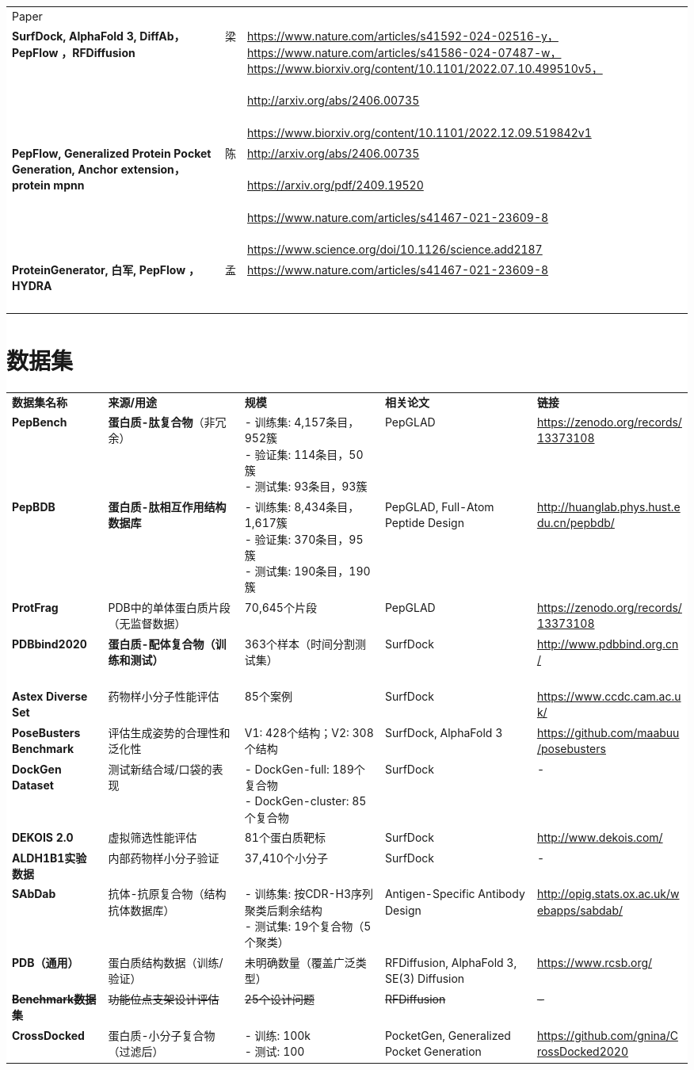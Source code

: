|                                                                                   |               |                                                                                                                                                                                                                                                                              |
| --------------------------------------------------------------------------------- | ------------- | ---------------------------------------------------------------------------------------------------------------------------------------------------------------------------------------------------------------------------------------------------------------------------- |
| Paper                                                                             |               |                                                                                                                                                                                                                                                                              |
| **SurfDock,** **AlphaFold 3, DiffAb，PepFlow ，RFDiffusion**<br><br><br>            | 梁             | https://www.nature.com/articles/s41592-024-02516-y，https://www.nature.com/articles/s41586-024-07487-w，https://www.biorxiv.org/content/10.1101/2022.07.10.499510v5，<br><br>http://arxiv.org/abs/2406.00735<br><br>https://www.biorxiv.org/content/10.1101/2022.12.09.519842v1 |
| **PepFlow, Generalized Protein Pocket Generation, Anchor extension，protein mpnn** | 陈<br><br><br> | http://arxiv.org/abs/2406.00735<br><br>https://arxiv.org/pdf/2409.19520<br><br>https://www.nature.com/articles/s41467-021-23609-8<br><br>https://www.science.org/doi/10.1126/science.add2187                                                                                 |
| **ProteinGenerator, 白军, PepFlow ，HYDRA**                                          | 孟             | https://www.nature.com/articles/s41467-021-23609-8<br><br><br>                                                                                                                                                                                                               |

# 数据集

|                                 |                                |                                                                |                                           |                                                 |
| ------------------------------- | ------------------------------ | -------------------------------------------------------------- | ----------------------------------------- | ----------------------------------------------- |
| **数据集名称**                       | **来源/用途**                      | **规模**                                                         | **相关论文**                                  | **链接**                                          |
| **PepBench**                    | **蛋白质-肽复合物**（非冗余）<br><br><br>  | - 训练集: 4,157条目，952簇<br>- 验证集: 114条目，50簇<br>- 测试集: 93条目，93簇     | PepGLAD                                   | https://zenodo.org/records/13373108<br><br><br> |
| **PepBDB**                      | **蛋白质-肽相互作用结构数据库**<br><br><br> | - 训练集: 8,434条目，1,617簇<br>- 验证集: 370条目，95簇<br>- 测试集: 190条目，190簇 | PepGLAD, Full-Atom Peptide Design         | http://huanglab.phys.hust.edu.cn/pepbdb/        |
| **ProtFrag**                    | PDB中的单体蛋白质片段（无监督数据）            | 70,645个片段                                                      | PepGLAD                                   | https://zenodo.org/records/13373108             |
| **PDBbind2020**                 | **蛋白质-配体复合物（训练和测试）**           | 363个样本（时间分割测试集）                                                | SurfDock<br><br><br>                      | http://www.pdbbind.org.cn/                      |
| **Astex Diverse Set**           | 药物样小分子性能评估                     | 85个案例                                                          | SurfDock                                  | https://www.ccdc.cam.ac.uk/                     |
| **PoseBusters Benchmark**       | 评估生成姿势的合理性和泛化性                 | V1: 428个结构；V2: 308个结构                                          | SurfDock, AlphaFold 3                     | https://github.com/maabuu/posebusters           |
| **DockGen Dataset**<br><br><br> | 测试新结合域/口袋的表现                   | - DockGen-full: 189个复合物<br>- DockGen-cluster: 85个复合物           | SurfDock                                  | -                                               |
| **DEKOIS 2.0**                  | 虚拟筛选性能评估                       | 81个蛋白质靶标                                                       | SurfDock                                  | http://www.dekois.com/                          |
| **ALDH1B1实验数据**                 | 内部药物样小分子验证                     | 37,410个小分子                                                     | SurfDock                                  | -                                               |
| **SAbDab**                      | 抗体-抗原复合物（结构抗体数据库）              | - 训练集: 按CDR-H3序列聚类后剩余结构<br>- 测试集: 19个复合物（5个聚类）                 | Antigen-Specific Antibody Design          | http://opig.stats.ox.ac.uk/webapps/sabdab/      |
| **PDB（通用）**                     | 蛋白质结构数据（训练/验证）                 | 未明确数量（覆盖广泛类型）                                                  | RFDiffusion, AlphaFold 3, SE(3) Diffusion | https://www.rcsb.org/                           |
| ~~**Benchmark数据集**~~            | ~~功能位点支架设计评估~~                 | ~~25个设计问题~~                                                    | ~~RFDiffusion~~                           | ~~-~~                                           |
| **CrossDocked**                 | 蛋白质-小分子复合物（过滤后）                | - 训练: 100k<br>- 测试: 100                                        | PocketGen, Generalized Pocket Generation  | https://github.com/gnina/CrossDocked2020        |